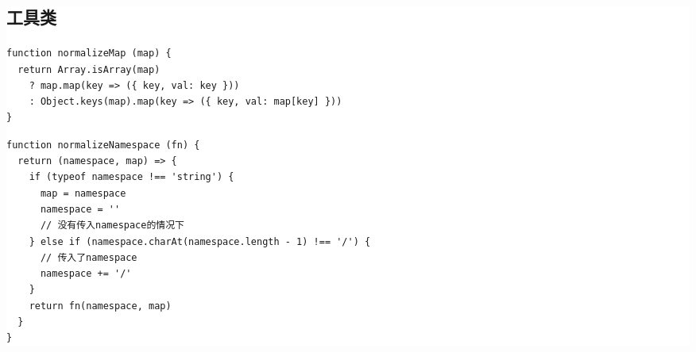 ## 工具类

```
function normalizeMap (map) {
  return Array.isArray(map)
    ? map.map(key => ({ key, val: key }))
    : Object.keys(map).map(key => ({ key, val: map[key] }))
}
```

```
function normalizeNamespace (fn) {
  return (namespace, map) => {
    if (typeof namespace !== 'string') {
      map = namespace
      namespace = ''
      // 没有传入namespace的情况下
    } else if (namespace.charAt(namespace.length - 1) !== '/') {
      // 传入了namespace
      namespace += '/'
    }
    return fn(namespace, map)
  }
}
```

